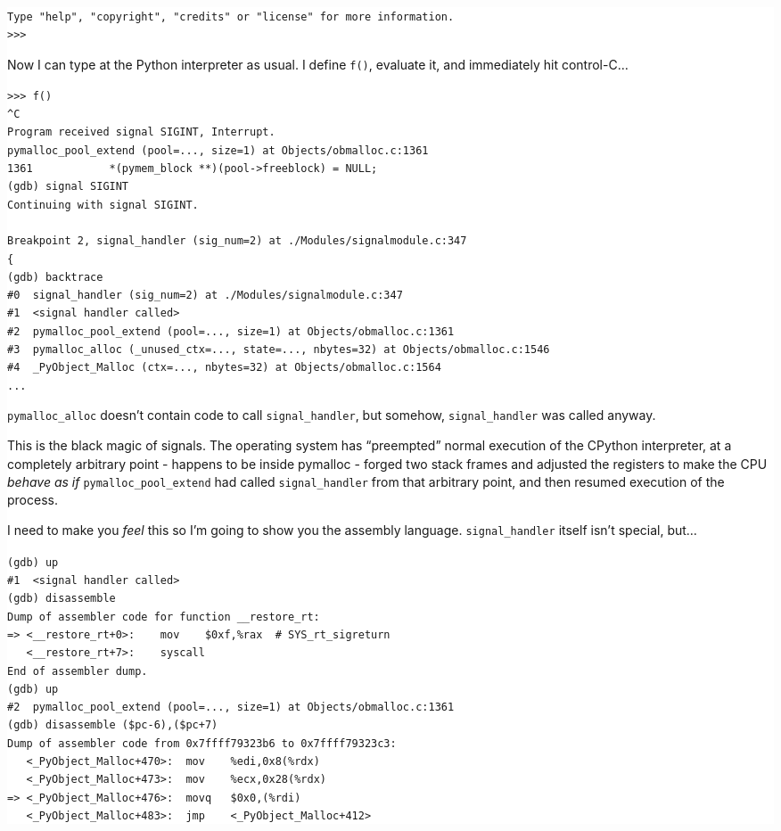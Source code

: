 ```
Type "help", "copyright", "credits" or "license" for more information.
>>>
```

Now I can type at the Python interpreter as usual.  I define `f()`,
evaluate it, and immediately hit control-C…

```
>>> f()
^C
Program received signal SIGINT, Interrupt.
pymalloc_pool_extend (pool=..., size=1) at Objects/obmalloc.c:1361
1361	        *(pymem_block **)(pool->freeblock) = NULL;
(gdb) signal SIGINT
Continuing with signal SIGINT.

Breakpoint 2, signal_handler (sig_num=2) at ./Modules/signalmodule.c:347
{
(gdb) backtrace
#0  signal_handler (sig_num=2) at ./Modules/signalmodule.c:347
#1  <signal handler called>
#2  pymalloc_pool_extend (pool=..., size=1) at Objects/obmalloc.c:1361
#3  pymalloc_alloc (_unused_ctx=..., state=..., nbytes=32) at Objects/obmalloc.c:1546
#4  _PyObject_Malloc (ctx=..., nbytes=32) at Objects/obmalloc.c:1564
...
```

`pymalloc_alloc` doesn’t contain code to call `signal_handler`, but
somehow, `signal_handler` was called anyway.

This is the black magic of signals.  The operating system has
“preempted” normal execution of the CPython interpreter, at a
completely arbitrary point - happens to be inside pymalloc -
forged two stack frames and adjusted the registers to make the CPU
_behave as if_ `pymalloc_pool_extend` had called `signal_handler`
from that arbitrary point, and then resumed execution of the process.

I need to make you _feel_ this so I’m going to show you the assembly
language.  `signal_handler` itself isn’t special, but…

```
(gdb) up
#1  <signal handler called>
(gdb) disassemble
Dump of assembler code for function __restore_rt:
=> <__restore_rt+0>:	mov    $0xf,%rax  # SYS_rt_sigreturn
   <__restore_rt+7>:	syscall
End of assembler dump.
(gdb) up
#2  pymalloc_pool_extend (pool=..., size=1) at Objects/obmalloc.c:1361
(gdb) disassemble ($pc-6),($pc+7)
Dump of assembler code from 0x7ffff79323b6 to 0x7ffff79323c3:
   <_PyObject_Malloc+470>:	mov    %edi,0x8(%rdx)
   <_PyObject_Malloc+473>:	mov    %ecx,0x28(%rdx)
=> <_PyObject_Malloc+476>:	movq   $0x0,(%rdi)
   <_PyObject_Malloc+483>:	jmp    <_PyObject_Malloc+412>
```
